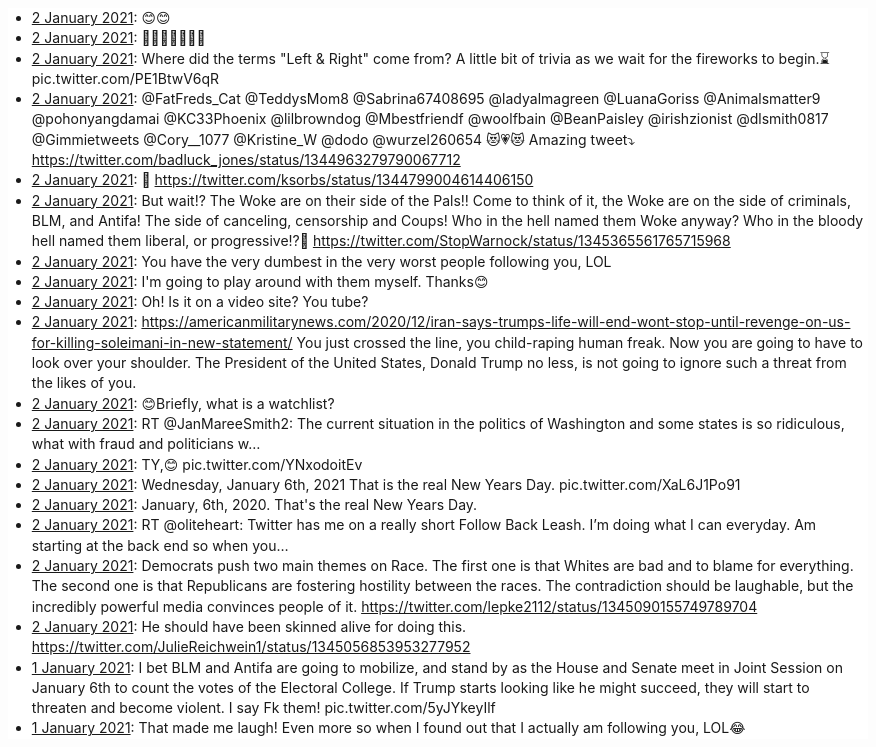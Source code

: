 * [ 2 January 2021](https://web.archive.org/web/20210102232039/https://twitter.com/GlennnRoss/status/1345510253429981187): 😊😊
* [ 2 January 2021](https://web.archive.org/web/20210102180404/https://twitter.com/GlennnRoss/status/1345430578607386625): 👊👊👊👊👊👊👊
* [ 2 January 2021](https://web.archive.org/web/20210102172913/https://twitter.com/GlennnRoss/status/1345421700138201088): Where did the terms "Left & Right" come from?   A little bit of trivia as we wait for the fireworks to begin.⌛️ pic.twitter.com/PE1BtwV6qR
* [ 2 January 2021](https://web.archive.org/web/20210102163721/https://twitter.com/GlennnRoss/status/1345407614788767745): @FatFreds_Cat   @TeddysMom8   @Sabrina67408695   @ladyalmagreen   @LuanaGoriss   @Animalsmatter9   @pohonyangdamai   @KC33Phoenix   @lilbrowndog   @Mbestfriendf   @woolfbain   @BeanPaisley   @irishzionist   @dlsmith0817   @Gimmietweets   @Cory__1077   @Kristine_W   @dodo   @wurzel260654        😻💗😻 Amazing tweet⤵️ https://twitter.com/badluck_jones/status/1344963279790067712
* [ 2 January 2021](https://web.archive.org/web/20210102150405/https://twitter.com/GlennnRoss/status/1345385250705313794): 👊 https://twitter.com/ksorbs/status/1344799004614406150
* [ 2 January 2021](https://web.archive.org/web/20210102150419/https://twitter.com/GlennnRoss/status/1345384709665284108): But wait!?  The Woke are on their side of the Pals‼️  Come to think of it, the Woke are on the side of criminals, BLM, and Antifa! The side of canceling, censorship and Coups!  Who in the hell named them Woke anyway?   Who in the bloody hell named them liberal, or progressive⁉️🤔 https://twitter.com/StopWarnock/status/1345365561765715968
* [ 2 January 2021](https://web.archive.org/web/20210102125139/https://twitter.com/GlennnRoss/status/1345351615474229250): You have the very dumbest in the very worst people following you, LOL
* [ 2 January 2021](https://web.archive.org/web/20210102115445/https://twitter.com/GlennnRoss/status/1345337611397832709): I'm going to play around with them myself.  Thanks😊
* [ 2 January 2021](https://web.archive.org/web/20210102114940/https://twitter.com/GlennnRoss/status/1345336290334674947): Oh!  Is it on a video site?  You tube?
* [ 2 January 2021](https://web.archive.org/web/20210102114808/https://twitter.com/GlennnRoss/status/1345335986759344128): https://americanmilitarynews.com/2020/12/iran-says-trumps-life-will-end-wont-stop-until-revenge-on-us-for-killing-soleimani-in-new-statement/   You just crossed the line, you child-raping human freak.  Now you are going to have to look over your shoulder.  The President of the United States, Donald Trump no less, is not going to ignore such a threat from the likes of you.
* [ 2 January 2021](https://web.archive.org/web/20210102113506/https://twitter.com/GlennnRoss/status/1345332644586934272): 😊Briefly, what is a watchlist?
* [ 2 January 2021](https://web.archive.org/web/20210102111954/https://twitter.com/GlennnRoss/status/1345328963913191424): RT @JanMareeSmith2: The current situation in the politics of Washington and some states is so ridiculous, what with fraud and politicians w…
* [ 2 January 2021](https://web.archive.org/web/20210102111841/https://twitter.com/GlennnRoss/status/1345328601248509953): TY,😊 pic.twitter.com/YNxodoitEv
* [ 2 January 2021](https://web.archive.org/web/20210102111506/https://twitter.com/GlennnRoss/status/1345327699393437697): Wednesday, January 6th, 2021  That is the real New Years Day. pic.twitter.com/XaL6J1Po91
* [ 2 January 2021](https://web.archive.org/web/20210102110431/https://twitter.com/GlennnRoss/status/1345325017698078720): January, 6th, 2020.  That's the real New Years Day.
* [ 2 January 2021](https://web.archive.org/web/20210102104045/https://twitter.com/GlennnRoss/status/1345319111526649858): RT @oliteheart: Twitter has me on a really short Follow Back Leash. I’m doing what I can everyday. Am starting at the back end so when you…
* [ 2 January 2021](https://web.archive.org/web/20210102064905/https://twitter.com/GlennnRoss/status/1345260723023306766): Democrats push two main themes on Race. The first one is that Whites are bad and to blame for everything. The second one is that Republicans are fostering hostility between the races. The contradiction should be laughable, but the incredibly powerful media convinces people of it. https://twitter.com/lepke2112/status/1345090155749789704
* [ 2 January 2021](https://web.archive.org/web/20210102063411/https://twitter.com/GlennnRoss/status/1345257017141846017): He should have been skinned alive for doing this. https://twitter.com/JulieReichwein1/status/1345056853953277952
* [ 1 January 2021](https://web.archive.org/web/20210101191345/https://twitter.com/GlennnRoss/status/1345085703475122178): I bet BLM and Antifa are going to mobilize, and stand by as the House and Senate meet in Joint Session on January 6th  to count the votes of the Electoral College.  If Trump starts looking like he might succeed, they will start to threaten and become violent.   I say Fk them! pic.twitter.com/5yJYkeyIlf
* [ 1 January 2021](https://web.archive.org/web/20210101180315/https://twitter.com/GlennnRoss/status/1345067990413357056): That made me laugh!  Even more so when I found out that I actually am following you, LOL😂
